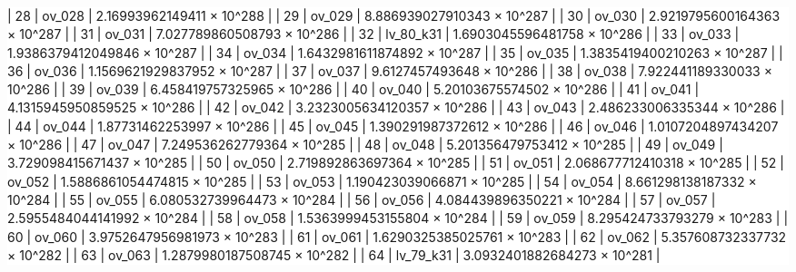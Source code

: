| 28 | ov_028 | 2.16993962149411 × 10^288 |
| 29 | ov_029 | 8.886939027910343 × 10^287 |
| 30 | ov_030 | 2.9219795600164363 × 10^287 |
| 31 | ov_031 | 7.027789860508793 × 10^286 |
| 32 | lv_80_k31 | 1.6903045596481758 × 10^286 |
| 33 | ov_033 | 1.9386379412049846 × 10^287 |
| 34 | ov_034 | 1.6432981611874892 × 10^287 |
| 35 | ov_035 | 1.3835419400210263 × 10^287 |
| 36 | ov_036 | 1.1569621929837952 × 10^287 |
| 37 | ov_037 | 9.6127457493648 × 10^286 |
| 38 | ov_038 | 7.922441189330033 × 10^286 |
| 39 | ov_039 | 6.458419757325965 × 10^286 |
| 40 | ov_040 | 5.20103675574502 × 10^286 |
| 41 | ov_041 | 4.1315945950859525 × 10^286 |
| 42 | ov_042 | 3.2323005634120357 × 10^286 |
| 43 | ov_043 | 2.486233006335344 × 10^286 |
| 44 | ov_044 | 1.87731462253997 × 10^286 |
| 45 | ov_045 | 1.390291987372612 × 10^286 |
| 46 | ov_046 | 1.0107204897434207 × 10^286 |
| 47 | ov_047 | 7.249536262779364 × 10^285 |
| 48 | ov_048 | 5.201356479753412 × 10^285 |
| 49 | ov_049 | 3.729098415671437 × 10^285 |
| 50 | ov_050 | 2.719892863697364 × 10^285 |
| 51 | ov_051 | 2.068677712410318 × 10^285 |
| 52 | ov_052 | 1.5886861054474815 × 10^285 |
| 53 | ov_053 | 1.190423039066871 × 10^285 |
| 54 | ov_054 | 8.661298138187332 × 10^284 |
| 55 | ov_055 | 6.080532739964473 × 10^284 |
| 56 | ov_056 | 4.084439896350221 × 10^284 |
| 57 | ov_057 | 2.5955484044141992 × 10^284 |
| 58 | ov_058 | 1.5363999453155804 × 10^284 |
| 59 | ov_059 | 8.295424733793279 × 10^283 |
| 60 | ov_060 | 3.9752647956981973 × 10^283 |
| 61 | ov_061 | 1.6290325385025761 × 10^283 |
| 62 | ov_062 | 5.357608732337732 × 10^282 |
| 63 | ov_063 | 1.2879980187508745 × 10^282 |
| 64 | lv_79_k31 | 3.0932401882684273 × 10^281 |